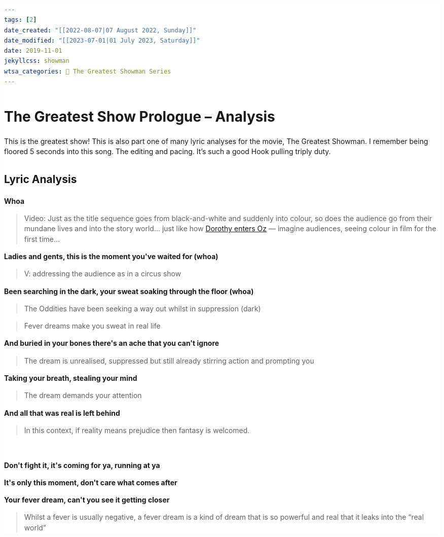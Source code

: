 ```yaml
---
tags: [2]
date_created: "[[2022-08-07|07 August 2022, Sunday]]"
date_modified: "[[2023-07-01|01 July 2023, Saturday]]"
date: 2019-11-01
jekyllcss: showman
wtsa_categories: 🎪 The Greatest Showman Series
---
```


# The Greatest Show Prologue – Analysis

This is the greatest show! This is also part one of many lyric analyses for the movie, The Greatest Showman. I remember being floored 5 seconds into this song. The editing and pacing. It’s such a good Hook pulling triply duty.

 

## Lyric Analysis

**Whoa**

> Video: Just as the title sequence goes from black-and-white and suddenly into colour, so does the audience go from their mundane lives and into the story world… just like how [Dorothy enters Oz](https://www.youtube.com/watch?v=x6D8PAGelN8) — imagine audiences, seeing colour in film for the first time…

**Ladies and gents, this is the moment you've waited for (whoa)**

> V: addressing the audience as in a circus show

**Been searching in the dark, your sweat soaking through the floor (whoa)**

> The Oddities have been seeking a way out whilst in suppression (dark)

> Fever dreams make you sweat in real life

**And buried in your bones there's an ache that you can't ignore**

> The dream is unrealised, suppressed but still already stirring action and prompting you

**Taking your breath, stealing your mind**

> The dream demands your attention

**And all that was real is left behind**

> In this context, if reality means prejudice then fantasy is welcomed.

<br>

**Don't fight it, it's coming for ya, running at ya**

**It's only this moment, don't care what comes after**

**Your fever dream, can't you see it getting closer**

> Whilst a fever is usually negative, a fever dream is a kind of dream that is so powerful and real that it leaks into the “real world”
